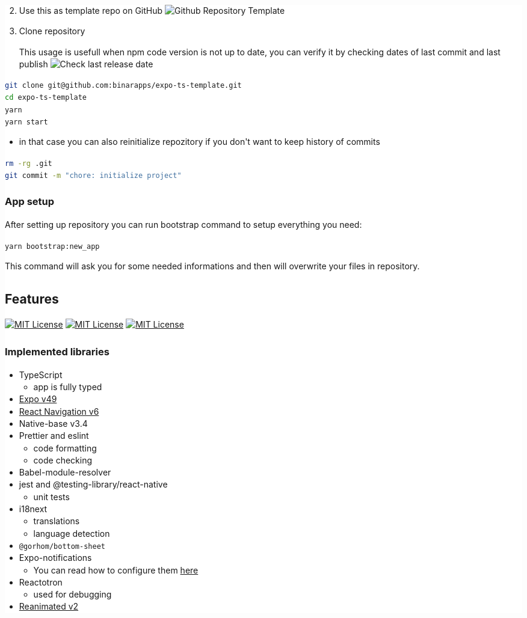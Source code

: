 2. Use this as template repo on GitHub
   ![Github Repository Template](assets/tutorials/github-repository-template.png)

3. Clone repository

   This usage is usefull when npm code version is not up to date, you can verify it by checking dates of last commit and last publish
   ![Check last release date](assets/tutorials/check-last-release-date.png)

```bash
git clone git@github.com:binarapps/expo-ts-template.git
cd expo-ts-template
yarn
yarn start
```

- in that case you can also reinitialize repozitory if you don't want to keep history of commits

```bash
rm -rg .git
git commit -m "chore: initialize project"
```

### App setup

After setting up repository you can run bootstrap command to setup everything you need:

```bash
yarn bootstrap:new_app
```

This command will ask you for some needed informations and then will overwrite your files in repository.

## Features

[![MIT License](https://img.shields.io/npm/types/@binarapps/expo-ts-template?style=flat-square)](https://img.shields.io/npm/types/@binarapps/expo-ts-template?style=flat-square)
[![MIT License](https://img.shields.io/github/package-json/dependency-version/binarapps/expo-ts-template/expo?style=flat-square)](https://img.shields.io/github/package-json/dependency-version/binarapps/expo-ts-template/expo?style=flat-square)
[![MIT License](https://img.shields.io/github/package-json/dependency-version/binarapps/expo-ts-template/@react-navigation/native?style=flat-square)](https://img.shields.io/github/package-json/dependency-version/binarapps/expo-ts-template/@react-navigation/native?style=flat-square)

### Implemented libraries

- TypeScript
  - app is fully typed
- [Expo v49](https://github.com/expo/expo)
- [React Navigation v6](https://github.com/react-navigation/react-navigation)
- Native-base v3.4
- Prettier and eslint
  - code formatting
  - code checking
- Babel-module-resolver
- jest and @testing-library/react-native
  - unit tests
- i18next
  - translations
  - language detection
- `@gorhom/bottom-sheet`
- Expo-notifications
  - You can read how to configure them [here](/NOTIFICATIONS_SETUP.MD)
- Reactotron
  - used for debugging
- [Reanimated v2](https://github.com/software-mansion/react-native-reanimated)
